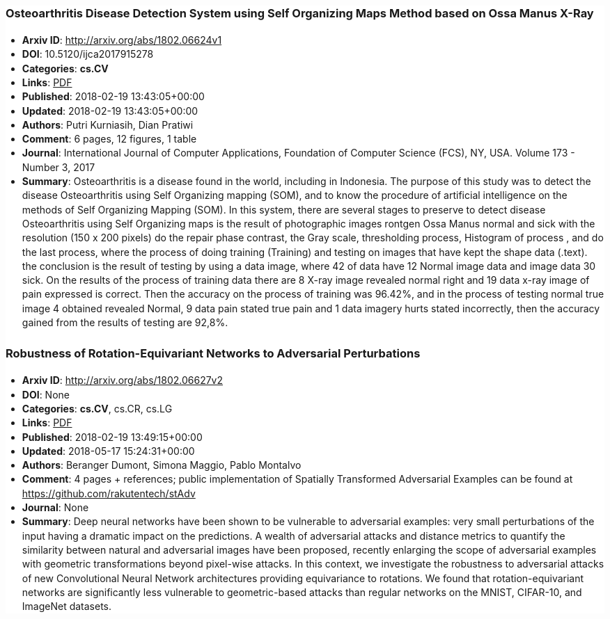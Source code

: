 

### Osteoarthritis Disease Detection System using Self Organizing Maps Method based on Ossa Manus X-Ray
- **Arxiv ID**: http://arxiv.org/abs/1802.06624v1
- **DOI**: 10.5120/ijca2017915278
- **Categories**: **cs.CV**
- **Links**: [PDF](http://arxiv.org/pdf/1802.06624v1)
- **Published**: 2018-02-19 13:43:05+00:00
- **Updated**: 2018-02-19 13:43:05+00:00
- **Authors**: Putri Kurniasih, Dian Pratiwi
- **Comment**: 6 pages, 12 figures, 1 table
- **Journal**: International Journal of Computer Applications, Foundation of
  Computer Science (FCS), NY, USA. Volume 173 - Number 3, 2017
- **Summary**: Osteoarthritis is a disease found in the world, including in Indonesia. The purpose of this study was to detect the disease Osteoarthritis using Self Organizing mapping (SOM), and to know the procedure of artificial intelligence on the methods of Self Organizing Mapping (SOM). In this system, there are several stages to preserve to detect disease Osteoarthritis using Self Organizing maps is the result of photographic images rontgen Ossa Manus normal and sick with the resolution (150 x 200 pixels) do the repair phase contrast, the Gray scale, thresholding process, Histogram of process , and do the last process, where the process of doing training (Training) and testing on images that have kept the shape data (.text). the conclusion is the result of testing by using a data image, where 42 of data have 12 Normal image data and image data 30 sick. On the results of the process of training data there are 8 X-ray image revealed normal right and 19 data x-ray image of pain expressed is correct. Then the accuracy on the process of training was 96.42%, and in the process of testing normal true image 4 obtained revealed Normal, 9 data pain stated true pain and 1 data imagery hurts stated incorrectly, then the accuracy gained from the results of testing are 92,8%.



### Robustness of Rotation-Equivariant Networks to Adversarial Perturbations
- **Arxiv ID**: http://arxiv.org/abs/1802.06627v2
- **DOI**: None
- **Categories**: **cs.CV**, cs.CR, cs.LG
- **Links**: [PDF](http://arxiv.org/pdf/1802.06627v2)
- **Published**: 2018-02-19 13:49:15+00:00
- **Updated**: 2018-05-17 15:24:31+00:00
- **Authors**: Beranger Dumont, Simona Maggio, Pablo Montalvo
- **Comment**: 4 pages + references; public implementation of Spatially Transformed
  Adversarial Examples can be found at https://github.com/rakutentech/stAdv
- **Journal**: None
- **Summary**: Deep neural networks have been shown to be vulnerable to adversarial examples: very small perturbations of the input having a dramatic impact on the predictions. A wealth of adversarial attacks and distance metrics to quantify the similarity between natural and adversarial images have been proposed, recently enlarging the scope of adversarial examples with geometric transformations beyond pixel-wise attacks. In this context, we investigate the robustness to adversarial attacks of new Convolutional Neural Network architectures providing equivariance to rotations. We found that rotation-equivariant networks are significantly less vulnerable to geometric-based attacks than regular networks on the MNIST, CIFAR-10, and ImageNet datasets.


